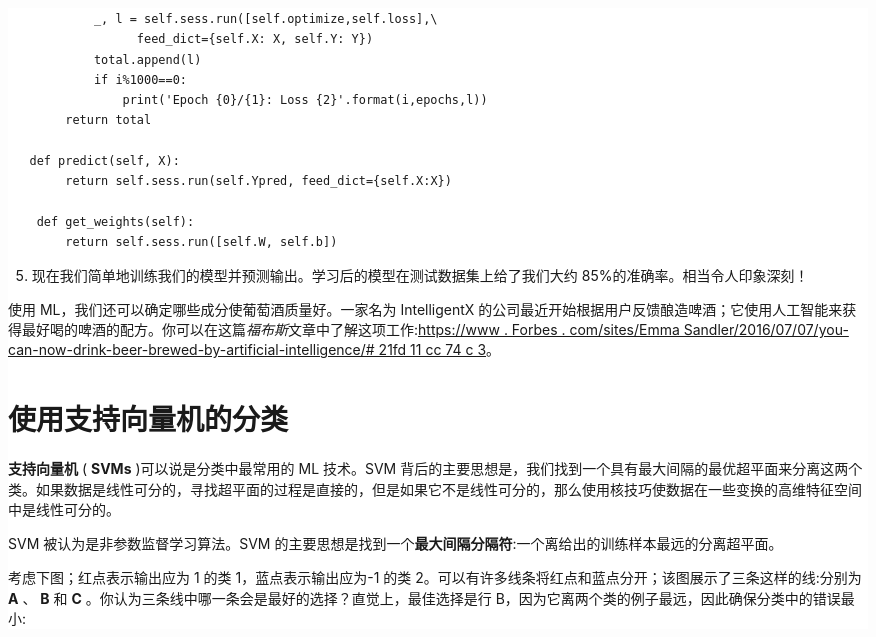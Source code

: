 ```
            _, l = self.sess.run([self.optimize,self.loss],\
                  feed_dict={self.X: X, self.Y: Y})
            total.append(l)
            if i%1000==0:
                print('Epoch {0}/{1}: Loss {2}'.format(i,epochs,l))
        return total

   def predict(self, X):
        return self.sess.run(self.Ypred, feed_dict={self.X:X})

    def get_weights(self):
        return self.sess.run([self.W, self.b])
```

5.  现在我们简单地训练我们的模型并预测输出。学习后的模型在测试数据集上给了我们大约 85%的准确率。相当令人印象深刻！

使用 ML，我们还可以确定哪些成分使葡萄酒质量好。一家名为 IntelligentX 的公司最近开始根据用户反馈酿造啤酒；它使用人工智能来获得最好喝的啤酒的配方。你可以在这篇*福布斯*文章中了解这项工作:[https://www . Forbes . com/sites/Emma Sandler/2016/07/07/you-can-now-drink-beer-brewed-by-artificial-intelligence/# 21fd 11 cc 74 c 3](https://www.forbes.com/sites/emmasandler/2016/07/07/you-can-now-drink-beer-brewed-by-artificial-intelligence/#21fd11cc74c3)。

<title>Classification using support vector machines</title>   

# 使用支持向量机的分类

**支持向量机** ( **SVMs** )可以说是分类中最常用的 ML 技术。SVM 背后的主要思想是，我们找到一个具有最大间隔的最优超平面来分离这两个类。如果数据是线性可分的，寻找超平面的过程是直接的，但是如果它不是线性可分的，那么使用核技巧使数据在一些变换的高维特征空间中是线性可分的。

SVM 被认为是非参数监督学习算法。SVM 的主要思想是找到一个**最大间隔分隔符**:一个离给出的训练样本最远的分离超平面。

考虑下图；红点表示输出应为 1 的类 1，蓝点表示输出应为-1 的类 2。可以有许多线条将红点和蓝点分开；该图展示了三条这样的线:分别为 **A** 、 **B** 和 **C** 。你认为三条线中哪一条会是最好的选择？直觉上，最佳选择是行 B，因为它离两个类的例子最远，因此确保分类中的错误最小:
